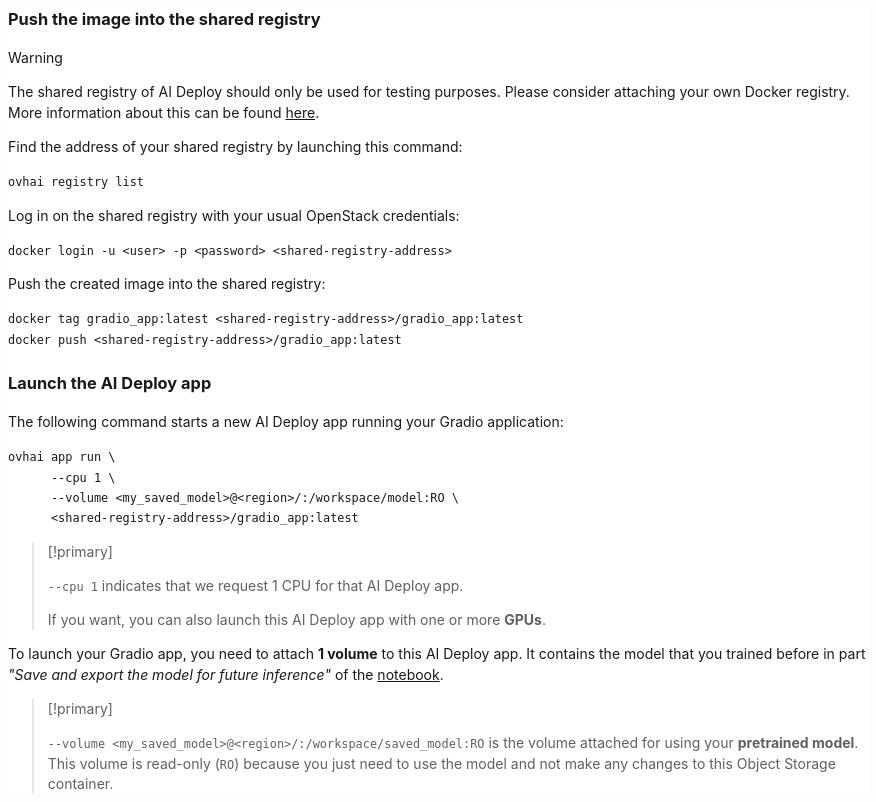 ### Push the image into the shared registry

> [!warning]
>
> The shared registry of AI Deploy should only be used for testing purposes. Please consider attaching your own Docker registry. More information about this can be found [here](https://docs.ovh.com/sg/en/publiccloud/ai/training/add-private-registry/).
>

Find the address of your shared registry by launching this command:

```console
ovhai registry list
```

Log in on the shared registry with your usual OpenStack credentials:

```console
docker login -u <user> -p <password> <shared-registry-address>
```

Push the created image into the shared registry:

```console
docker tag gradio_app:latest <shared-registry-address>/gradio_app:latest
docker push <shared-registry-address>/gradio_app:latest
```

### Launch the AI Deploy app

The following command starts a new AI Deploy app running your Gradio application:

```console
ovhai app run \
      --cpu 1 \
      --volume <my_saved_model>@<region>/:/workspace/model:RO \
      <shared-registry-address>/gradio_app:latest
```

> [!primary]
>
> `--cpu 1` indicates that we request 1 CPU for that AI Deploy app.
>
> If you want, you can also launch this AI Deploy app with one or more **GPUs**.
>

To launch your Gradio app, you need to attach **1 volume** to this AI Deploy app. It contains the model that you trained before in part *"Save and export the model for future inference"* of the [notebook](https://github.com/ovh/ai-training-examples/blob/main/notebooks/computer-vision/image-classification/tensorflow/weights-and-biases/notebook_Weights_and_Biases_MNIST.ipynb).

> [!primary]
>
> `--volume <my_saved_model>@<region>/:/workspace/saved_model:RO` is the volume attached for using your **pretrained model**. This volume is read-only (`RO`) because you just need to use the model and not make any changes to this Object Storage container.
>
